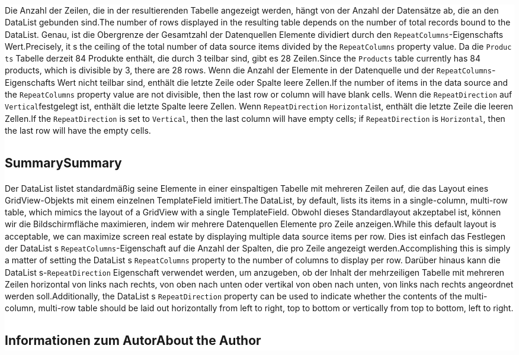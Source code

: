 <span data-ttu-id="a4fbb-160">Die Anzahl der Zeilen, die in der resultierenden Tabelle angezeigt werden, hängt von der Anzahl der Datensätze ab, die an den DataList gebunden sind.</span><span class="sxs-lookup"><span data-stu-id="a4fbb-160">The number of rows displayed in the resulting table depends on the number of total records bound to the DataList.</span></span> <span data-ttu-id="a4fbb-161">Genau, ist die Obergrenze der Gesamtzahl der Datenquellen Elemente dividiert durch den `RepeatColumns`-Eigenschafts Wert.</span><span class="sxs-lookup"><span data-stu-id="a4fbb-161">Precisely, it s the ceiling of the total number of data source items divided by the `RepeatColumns` property value.</span></span> <span data-ttu-id="a4fbb-162">Da die `Products` Tabelle derzeit 84 Produkte enthält, die durch 3 teilbar sind, gibt es 28 Zeilen.</span><span class="sxs-lookup"><span data-stu-id="a4fbb-162">Since the `Products` table currently has 84 products, which is divisible by 3, there are 28 rows.</span></span> <span data-ttu-id="a4fbb-163">Wenn die Anzahl der Elemente in der Datenquelle und der `RepeatColumns`-Eigenschafts Wert nicht teilbar sind, enthält die letzte Zeile oder Spalte leere Zellen.</span><span class="sxs-lookup"><span data-stu-id="a4fbb-163">If the number of items in the data source and the `RepeatColumns` property value are not divisible, then the last row or column will have blank cells.</span></span> <span data-ttu-id="a4fbb-164">Wenn die `RepeatDirection` auf `Vertical`festgelegt ist, enthält die letzte Spalte leere Zellen. Wenn `RepeatDirection` `Horizontal`ist, enthält die letzte Zeile die leeren Zellen.</span><span class="sxs-lookup"><span data-stu-id="a4fbb-164">If the `RepeatDirection` is set to `Vertical`, then the last column will have empty cells; if `RepeatDirection` is `Horizontal`, then the last row will have the empty cells.</span></span>

## <a name="summary"></a><span data-ttu-id="a4fbb-165">Summary</span><span class="sxs-lookup"><span data-stu-id="a4fbb-165">Summary</span></span>

<span data-ttu-id="a4fbb-166">Der DataList listet standardmäßig seine Elemente in einer einspaltigen Tabelle mit mehreren Zeilen auf, die das Layout eines GridView-Objekts mit einem einzelnen TemplateField imitiert.</span><span class="sxs-lookup"><span data-stu-id="a4fbb-166">The DataList, by default, lists its items in a single-column, multi-row table, which mimics the layout of a GridView with a single TemplateField.</span></span> <span data-ttu-id="a4fbb-167">Obwohl dieses Standardlayout akzeptabel ist, können wir die Bildschirmfläche maximieren, indem wir mehrere Datenquellen Elemente pro Zeile anzeigen.</span><span class="sxs-lookup"><span data-stu-id="a4fbb-167">While this default layout is acceptable, we can maximize screen real estate by displaying multiple data source items per row.</span></span> <span data-ttu-id="a4fbb-168">Dies ist einfach das Festlegen der DataList s `RepeatColumns`-Eigenschaft auf die Anzahl der Spalten, die pro Zeile angezeigt werden.</span><span class="sxs-lookup"><span data-stu-id="a4fbb-168">Accomplishing this is simply a matter of setting the DataList s `RepeatColumns` property to the number of columns to display per row.</span></span> <span data-ttu-id="a4fbb-169">Darüber hinaus kann die DataList s-`RepeatDirection` Eigenschaft verwendet werden, um anzugeben, ob der Inhalt der mehrzeiligen Tabelle mit mehreren Zeilen horizontal von links nach rechts, von oben nach unten oder vertikal von oben nach unten, von links nach rechts angeordnet werden soll.</span><span class="sxs-lookup"><span data-stu-id="a4fbb-169">Additionally, the DataList s `RepeatDirection` property can be used to indicate whether the contents of the multi-column, multi-row table should be laid out horizontally from left to right, top to bottom or vertically from top to bottom, left to right.</span></span>

## <a name="about-the-author"></a><span data-ttu-id="a4fbb-170">Informationen zum Autor</span><span class="sxs-lookup"><span data-stu-id="a4fbb-170">About the Author</span></span>
